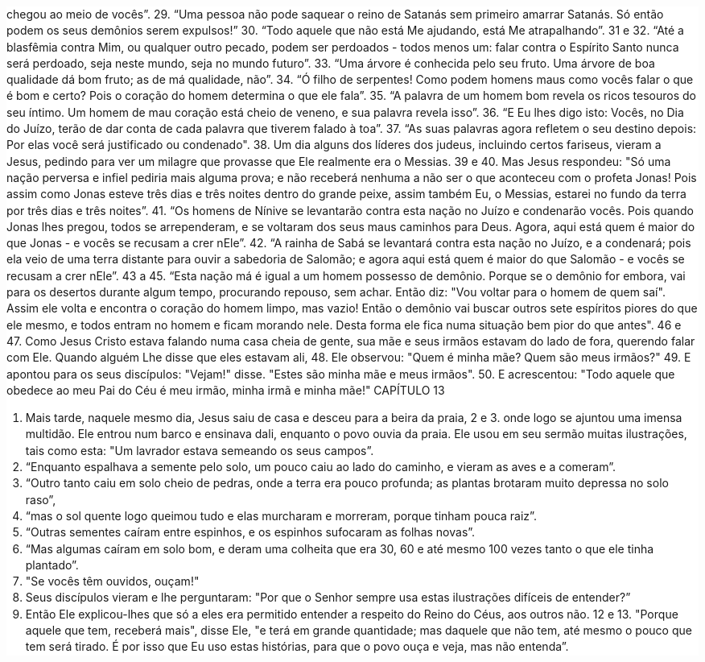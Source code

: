 chegou ao meio de vocês”.
29. “Uma pessoa não pode saquear o reino de Satanás sem primeiro amarrar Satanás. Só
então podem os seus demônios serem expulsos!”
30. “Todo aquele que não está Me ajudando, está Me atrapalhando”.
31 e 32. “Até a blasfêmia contra Mim, ou qualquer outro pecado, podem ser perdoados - todos
menos um: falar contra o Espírito Santo nunca será perdoado, seja neste mundo, seja no
mundo futuro”.
33. “Uma árvore é conhecida pelo seu fruto. Uma árvore de boa qualidade dá bom fruto; as de
má qualidade, não”.
34. “Ó filho de serpentes! Como podem homens maus como vocês falar o que é bom e certo?
Pois o coração do homem determina o que ele fala”.
35. “A palavra de um homem bom revela os ricos tesouros do seu íntimo. Um homem de mau
coração está cheio de veneno, e sua palavra revela isso”.
36. “E Eu lhes digo isto: Vocês, no Dia do Juízo, terão de dar conta de cada palavra que
tiverem falado à toa”.
37. “As suas palavras agora refletem o seu destino depois: Por elas você será justificado ou
condenado".
38. Um dia alguns dos líderes dos judeus, incluindo certos fariseus, vieram a Jesus, pedindo
para ver um milagre que provasse que Ele realmente era o Messias.
39 e 40. Mas Jesus respondeu: "Só uma nação perversa e infiel pediria mais alguma prova; e
não receberá nenhuma a não ser o que aconteceu com o profeta Jonas! Pois assim como Jonas
esteve três dias e três noites dentro do grande peixe, assim também Eu, o Messias, estarei no
fundo da terra por três dias e três noites”.
41. “Os homens de Nínive se levantarão contra esta nação no Juízo e condenarão vocês. Pois
quando Jonas lhes pregou, todos se arrependeram, e se voltaram dos seus maus caminhos
para Deus. Agora, aqui está quem é maior do que Jonas - e vocês se recusam a crer nEle”.
42. “A rainha de Sabá se levantará contra esta nação no Juízo, e a condenará; pois ela veio de
uma terra distante para ouvir a sabedoria de Salomão; e agora aqui está quem é maior do que
Salomão - e vocês se recusam a crer nEle”.
43 a 45. “Esta nação má é igual a um homem possesso de demônio. Porque se o demônio for
embora, vai para os desertos durante algum tempo, procurando repouso, sem achar. Então
diz: "Vou voltar para o homem de quem saí". Assim ele volta e encontra o coração do homem
limpo, mas vazio! Então o demônio vai buscar outros sete espíritos piores do que ele mesmo, e
todos entram no homem e ficam morando nele. Desta forma ele fica numa situação bem pior
do que antes".
46 e 47. Como Jesus Cristo estava falando numa casa cheia de gente, sua mãe e seus irmãos
estavam do lado de fora, querendo falar com Ele. Quando alguém Lhe disse que eles estavam
ali,
48. Ele observou: "Quem é minha mãe? Quem são meus irmãos?"
49. E apontou para os seus discípulos: "Vejam!" disse. "Estes são minha mãe e meus irmãos".
50. E acrescentou: "Todo aquele que obedece ao meu Pai do Céu é meu irmão, minha irmã e
minha mãe!"
CAPÍTULO 13
1. Mais tarde, naquele mesmo dia, Jesus saiu de casa e desceu para a beira da praia,
2 e 3. onde logo se ajuntou uma imensa multidão. Ele entrou num barco e ensinava dali,
enquanto o povo ouvia da praia. Ele usou em seu sermão muitas ilustrações, tais como esta:
"Um lavrador estava semeando os seus campos”.
4. “Enquanto espalhava a semente pelo solo, um pouco caiu ao lado do caminho, e vieram as
aves e a comeram”.
5. “Outro tanto caiu em solo cheio de pedras, onde a terra era pouco profunda; as plantas
brotaram muito depressa no solo raso”,
6. “mas o sol quente logo queimou tudo e elas murcharam e morreram, porque tinham pouca
raiz”.
7. “Outras sementes caíram entre espinhos, e os espinhos sufocaram as folhas novas”.
8. “Mas algumas caíram em solo bom, e deram uma colheita que era 30, 60 e até mesmo 100
vezes tanto o que ele tinha plantado”.
9. "Se vocês têm ouvidos, ouçam!"
10. Seus discípulos vieram e lhe perguntaram: "Por que o Senhor sempre usa estas ilustrações
difíceis de entender?”
11. Então Ele explicou-lhes que só a eles era permitido entender a respeito do Reino do Céus,
aos outros não.
12 e 13. "Porque aquele que tem, receberá mais", disse Ele, "e terá em grande quantidade;
mas daquele que não tem, até mesmo o pouco que tem será tirado. É por isso que Eu uso
estas histórias, para que o povo ouça e veja, mas não entenda”.